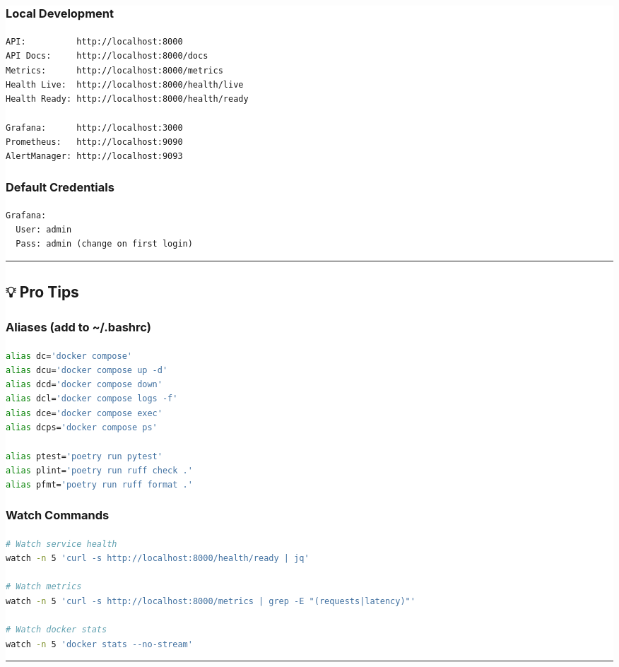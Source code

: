 ### Local Development
```
API:          http://localhost:8000
API Docs:     http://localhost:8000/docs
Metrics:      http://localhost:8000/metrics
Health Live:  http://localhost:8000/health/live
Health Ready: http://localhost:8000/health/ready

Grafana:      http://localhost:3000
Prometheus:   http://localhost:9090
AlertManager: http://localhost:9093
```

### Default Credentials
```
Grafana:
  User: admin
  Pass: admin (change on first login)
```

---

## 💡 Pro Tips

### Aliases (add to ~/.bashrc)
```bash
alias dc='docker compose'
alias dcu='docker compose up -d'
alias dcd='docker compose down'
alias dcl='docker compose logs -f'
alias dce='docker compose exec'
alias dcps='docker compose ps'

alias ptest='poetry run pytest'
alias plint='poetry run ruff check .'
alias pfmt='poetry run ruff format .'
```

### Watch Commands
```bash
# Watch service health
watch -n 5 'curl -s http://localhost:8000/health/ready | jq'

# Watch metrics
watch -n 5 'curl -s http://localhost:8000/metrics | grep -E "(requests|latency)"'

# Watch docker stats
watch -n 5 'docker stats --no-stream'
```

---
